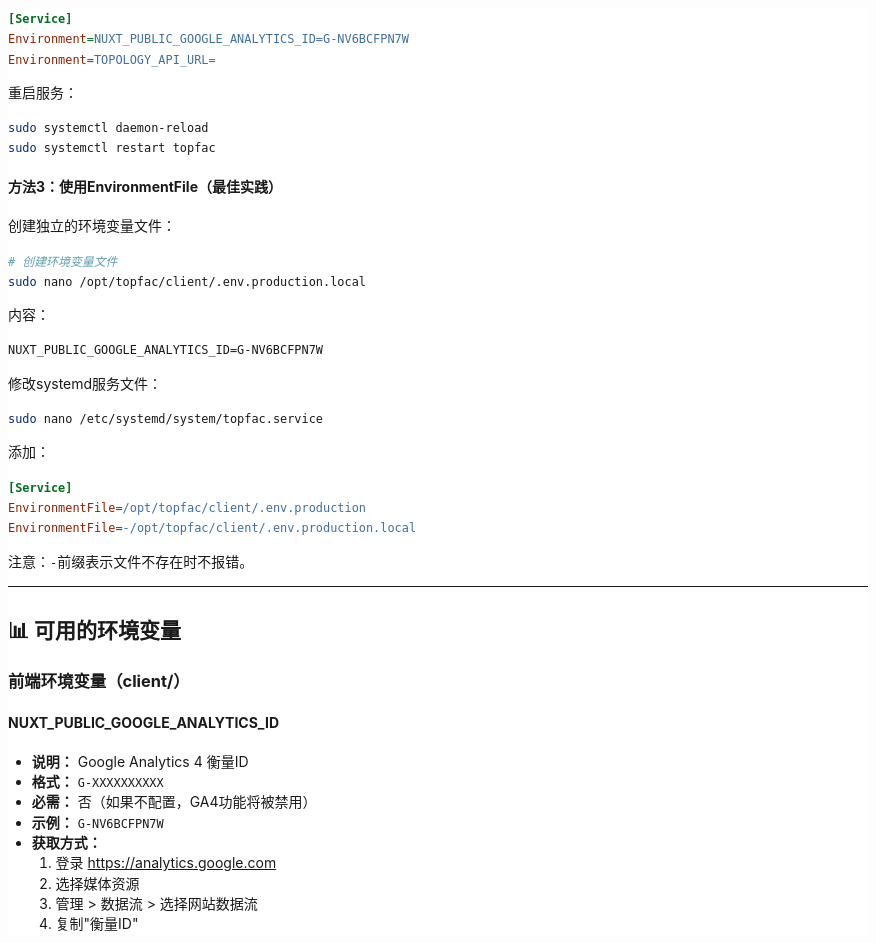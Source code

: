 ```ini
[Service]
Environment=NUXT_PUBLIC_GOOGLE_ANALYTICS_ID=G-NV6BCFPN7W
Environment=TOPOLOGY_API_URL=
```

重启服务：

```bash
sudo systemctl daemon-reload
sudo systemctl restart topfac
```

#### 方法3：使用EnvironmentFile（最佳实践）

创建独立的环境变量文件：

```bash
# 创建环境变量文件
sudo nano /opt/topfac/client/.env.production.local
```

内容：

```env
NUXT_PUBLIC_GOOGLE_ANALYTICS_ID=G-NV6BCFPN7W
```

修改systemd服务文件：

```bash
sudo nano /etc/systemd/system/topfac.service
```

添加：

```ini
[Service]
EnvironmentFile=/opt/topfac/client/.env.production
EnvironmentFile=-/opt/topfac/client/.env.production.local
```

注意：`-`前缀表示文件不存在时不报错。

---

## 📊 可用的环境变量

### 前端环境变量（client/）

#### NUXT_PUBLIC_GOOGLE_ANALYTICS_ID

- **说明：** Google Analytics 4 衡量ID
- **格式：** `G-XXXXXXXXXX`
- **必需：** 否（如果不配置，GA4功能将被禁用）
- **示例：** `G-NV6BCFPN7W`
- **获取方式：**
  1. 登录 https://analytics.google.com
  2. 选择媒体资源
  3. 管理 > 数据流 > 选择网站数据流
  4. 复制"衡量ID"
